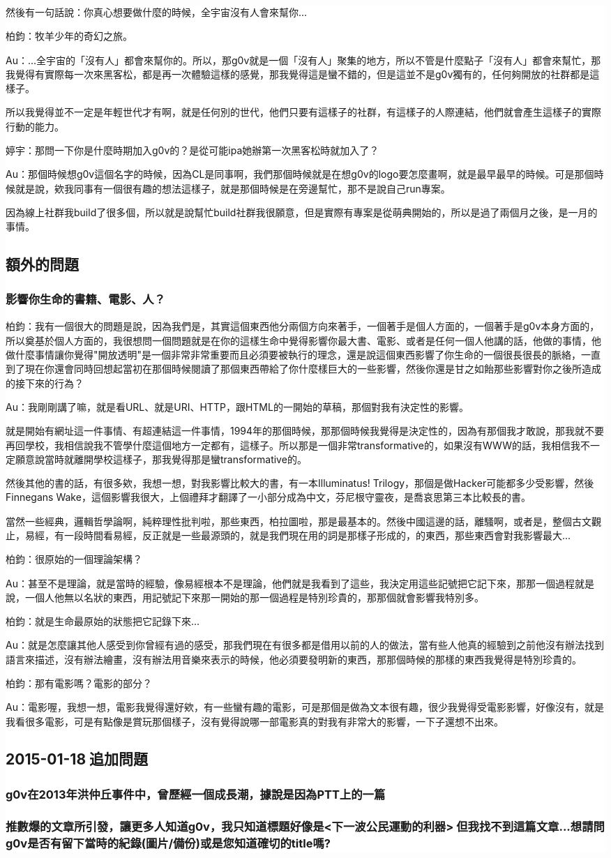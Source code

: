然後有一句話說：你真心想要做什麼的時候，全宇宙沒有人會來幫你...

柏鈞：牧羊少年的奇幻之旅。

Au：...全宇宙的「沒有人」都會來幫你的。所以，那g0v就是一個「沒有人」聚集的地方，所以不管是什麼點子「沒有人」都會來幫忙，那我覺得有實際每一次來黑客松，都是再一次體驗這樣的感覺，那我覺得這是蠻不錯的，但是這並不是g0v獨有的，任何夠開放的社群都是這樣子。

所以我覺得並不一定是年輕世代才有啊，就是任何別的世代，他們只要有這樣子的社群，有這樣子的人際連結，他們就會產生這樣子的實際行動的能力。

婷宇：那問一下你是什麼時期加入g0v的？是從可能ipa她辦第一次黑客松時就加入了？

Au：那個時候想g0v這個名字的時候，因為CL是同事啊，我們那個時候就是在想g0v的logo要怎麼畫啊，就是最早最早的時候。可是那個時候就是說，欸我同事有一個很有趣的想法這樣子，就是那個時候是在旁邊幫忙，那不是說自己run專案。

因為線上社群我build了很多個，所以就是說幫忙build社群我很願意，但是實際有專案是從萌典開始的，所以是過了兩個月之後，是一月的事情。

## 額外的問題

### 影響你生命的書籍、電影、人？


柏鈞：我有一個很大的問題是說，因為我們是，其實這個東西他分兩個方向來著手，一個著手是個人方面的，一個著手是g0v本身方面的，所以奠基於個人方面的，我很想問一個問題就是在你的這樣生命中覺得影響你最大書、電影、或者是任何一個人他講的話，他做的事情，他做什麼事情讓你覺得"開放透明"是一個非常非常重要而且必須要被執行的理念，還是說這個東西影響了你生命的一個很長很長的脈絡，一直到了現在你還會同時回想起當初在那個時候閱讀了那個東西帶給了你什麼樣巨大的一些影響，然後你還是甘之如飴那些影響對你之後所造成的接下來的行為？

Au：我剛剛講了嘛，就是看URL、就是URI、HTTP，跟HTML的一開始的草稿，那個對我有決定性的影響。

就是開始有網址這一件事情、有超連結這一件事情，1994年的那個時候，那那個時候我覺得是決定性的，因為有那個我才敢說，那我就不要再回學校，我相信說我不管學什麼這個地方一定都有，這樣子。所以那是一個非常transformative的，如果沒有WWW的話，我相信我不一定願意說當時就離開學校這樣子，那我覺得那是蠻transformative的。

然後其他的書的話，有很多欸，我想一想，對我影響比較大的書，有一本Illuminatus! Trilogy，那個是做Hacker可能都多少受影響，然後Finnegans Wake，這個影響我很大，上個禮拜才翻譯了一小部分成為中文，芬尼根守靈夜，是喬哀思第三本比較長的書。

當然一些經典，邏輯哲學論啊，純粹理性批判啦，那些東西，柏拉圖啦，那是最基本的。然後中國這邊的話，離騷啊，或者是，整個古文觀止，易經，有一段時間看易經，反正就是一些最源頭的，就是我們現在用的詞是那樣子形成的，的東西，那些東西會對我影響最大...

柏鈞：很原始的一個理論架構？

Au：甚至不是理論，就是當時的經驗，像易經根本不是理論，他們就是我看到了這些，我決定用這些記號把它記下來，那那一個過程就是說，一個人他無以名狀的東西，用記號記下來那一開始的那一個過程是特別珍貴的，那那個就會影響我特別多。

柏鈞：就是生命最原始的狀態把它記錄下來...

Au：就是怎麼讓其他人感受到你曾經有過的感受，那我們現在有很多都是借用以前的人的做法，當有些人他真的經驗到之前他沒有辦法找到語言來描述，沒有辦法繪畫，沒有辦法用音樂來表示的時候，他必須要發明新的東西，那那個時候的那樣的東西我覺得是特別珍貴的。

柏鈞：那有電影嗎？電影的部分？

Au：電影喔，我想一想，電影我覺得還好欸，有一些蠻有趣的電影，可是那個是做為文本很有趣，很少我覺得受電影影響，好像沒有，就是我看很多電影，可是有點像是賞玩那個樣子，沒有覺得說哪一部電影真的對我有非常大的影響，一下子還想不出來。

## 2015-01-18 追加問題

### g0v在2013年洪仲丘事件中，曾歷經一個成長潮，據說是因為PTT上的一篇

### 推數爆的文章所引發，讓更多人知道g0v，我只知道標題好像是<下一波公民運動的利器> 但我找不到這篇文章...想請問g0v是否有留下當時的紀錄(圖片/備份)或是您知道確切的title嗎?

